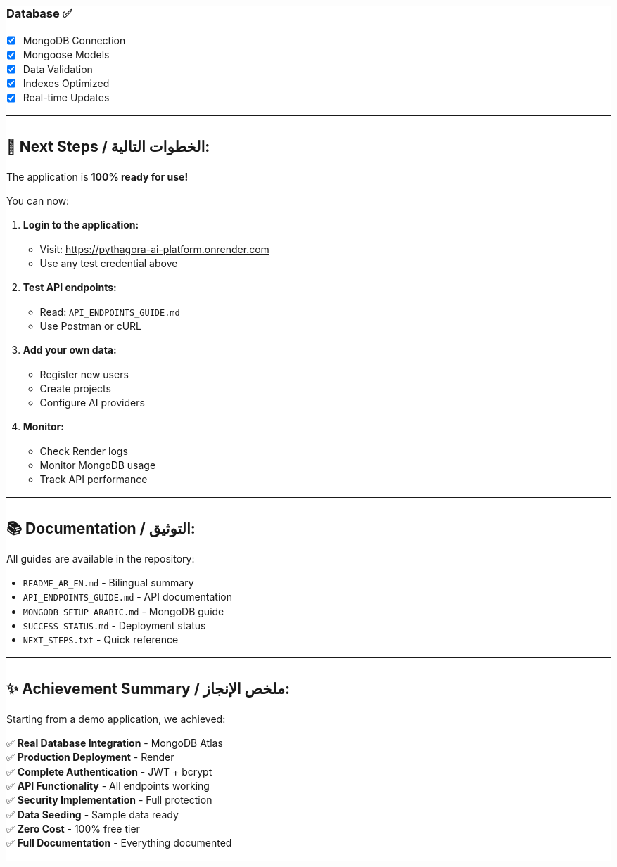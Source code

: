 ### Database ✅
- [x] MongoDB Connection
- [x] Mongoose Models
- [x] Data Validation
- [x] Indexes Optimized
- [x] Real-time Updates

---

## 🚀 Next Steps / الخطوات التالية:

The application is **100% ready for use!**

You can now:

1. **Login to the application:**
   - Visit: https://pythagora-ai-platform.onrender.com
   - Use any test credential above

2. **Test API endpoints:**
   - Read: `API_ENDPOINTS_GUIDE.md`
   - Use Postman or cURL

3. **Add your own data:**
   - Register new users
   - Create projects
   - Configure AI providers

4. **Monitor:**
   - Check Render logs
   - Monitor MongoDB usage
   - Track API performance

---

## 📚 Documentation / التوثيق:

All guides are available in the repository:

- `README_AR_EN.md` - Bilingual summary
- `API_ENDPOINTS_GUIDE.md` - API documentation
- `MONGODB_SETUP_ARABIC.md` - MongoDB guide
- `SUCCESS_STATUS.md` - Deployment status
- `NEXT_STEPS.txt` - Quick reference

---

## ✨ Achievement Summary / ملخص الإنجاز:

Starting from a demo application, we achieved:

✅ **Real Database Integration** - MongoDB Atlas  
✅ **Production Deployment** - Render  
✅ **Complete Authentication** - JWT + bcrypt  
✅ **API Functionality** - All endpoints working  
✅ **Security Implementation** - Full protection  
✅ **Data Seeding** - Sample data ready  
✅ **Zero Cost** - 100% free tier  
✅ **Full Documentation** - Everything documented  

---